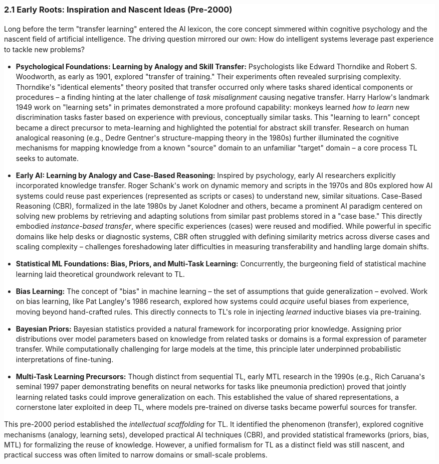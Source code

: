 ### 2.1 Early Roots: Inspiration and Nascent Ideas (Pre-2000)

Long before the term "transfer learning" entered the AI lexicon, the core concept simmered within cognitive psychology and the nascent field of artificial intelligence. The driving question mirrored our own: How do intelligent systems leverage past experience to tackle new problems?

*   **Psychological Foundations: Learning by Analogy and Skill Transfer:** Psychologists like Edward Thorndike and Robert S. Woodworth, as early as 1901, explored "transfer of training." Their experiments often revealed surprising complexity. Thorndike's "identical elements" theory posited that transfer occurred only where tasks shared identical components or procedures – a finding hinting at the later challenge of *task misalignment* causing negative transfer. Harry Harlow's landmark 1949 work on "learning sets" in primates demonstrated a more profound capability: monkeys learned *how to learn* new discrimination tasks faster based on experience with previous, conceptually similar tasks. This "learning to learn" concept became a direct precursor to meta-learning and highlighted the potential for abstract skill transfer. Research on human analogical reasoning (e.g., Dedre Gentner's structure-mapping theory in the 1980s) further illuminated the cognitive mechanisms for mapping knowledge from a known "source" domain to an unfamiliar "target" domain – a core process TL seeks to automate.

*   **Early AI: Learning by Analogy and Case-Based Reasoning:** Inspired by psychology, early AI researchers explicitly incorporated knowledge transfer. Roger Schank's work on dynamic memory and scripts in the 1970s and 80s explored how AI systems could reuse past experiences (represented as scripts or cases) to understand new, similar situations. Case-Based Reasoning (CBR), formalized in the late 1980s by Janet Kolodner and others, became a prominent AI paradigm centered on solving new problems by retrieving and adapting solutions from similar past problems stored in a "case base." This directly embodied *instance-based transfer*, where specific experiences (cases) were reused and modified. While powerful in specific domains like help desks or diagnostic systems, CBR often struggled with defining similarity metrics across diverse cases and scaling complexity – challenges foreshadowing later difficulties in measuring transferability and handling large domain shifts.

*   **Statistical ML Foundations: Bias, Priors, and Multi-Task Learning:** Concurrently, the burgeoning field of statistical machine learning laid theoretical groundwork relevant to TL.

*   **Bias Learning:** The concept of "bias" in machine learning – the set of assumptions that guide generalization – evolved. Work on bias learning, like Pat Langley's 1986 research, explored how systems could *acquire* useful biases from experience, moving beyond hand-crafted rules. This directly connects to TL's role in injecting *learned* inductive biases via pre-training.

*   **Bayesian Priors:** Bayesian statistics provided a natural framework for incorporating prior knowledge. Assigning prior distributions over model parameters based on knowledge from related tasks or domains is a formal expression of parameter transfer. While computationally challenging for large models at the time, this principle later underpinned probabilistic interpretations of fine-tuning.

*   **Multi-Task Learning Precursors:** Though distinct from sequential TL, early MTL research in the 1990s (e.g., Rich Caruana's seminal 1997 paper demonstrating benefits on neural networks for tasks like pneumonia prediction) proved that jointly learning related tasks could improve generalization on each. This established the value of shared representations, a cornerstone later exploited in deep TL, where models pre-trained on diverse tasks became powerful sources for transfer.

This pre-2000 period established the *intellectual scaffolding* for TL. It identified the phenomenon (transfer), explored cognitive mechanisms (analogy, learning sets), developed practical AI techniques (CBR), and provided statistical frameworks (priors, bias, MTL) for formalizing the reuse of knowledge. However, a unified formalism for TL as a distinct field was still nascent, and practical success was often limited to narrow domains or small-scale problems.

